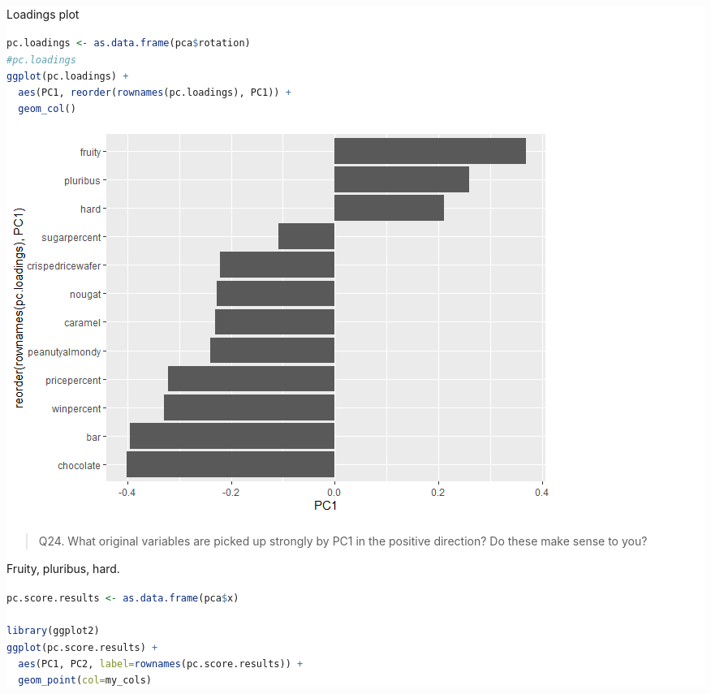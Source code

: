 Loadings plot

``` r
pc.loadings <- as.data.frame(pca$rotation)
#pc.loadings
ggplot(pc.loadings) + 
  aes(PC1, reorder(rownames(pc.loadings), PC1)) +
  geom_col()
```

![](class09.markdown_strict_files/figure-markdown_strict/unnamed-chunk-39-1.png)

> Q24. What original variables are picked up strongly by PC1 in the
> positive direction? Do these make sense to you?

Fruity, pluribus, hard.

``` r
pc.score.results <- as.data.frame(pca$x)

library(ggplot2)
ggplot(pc.score.results) + 
  aes(PC1, PC2, label=rownames(pc.score.results)) + 
  geom_point(col=my_cols)
```
